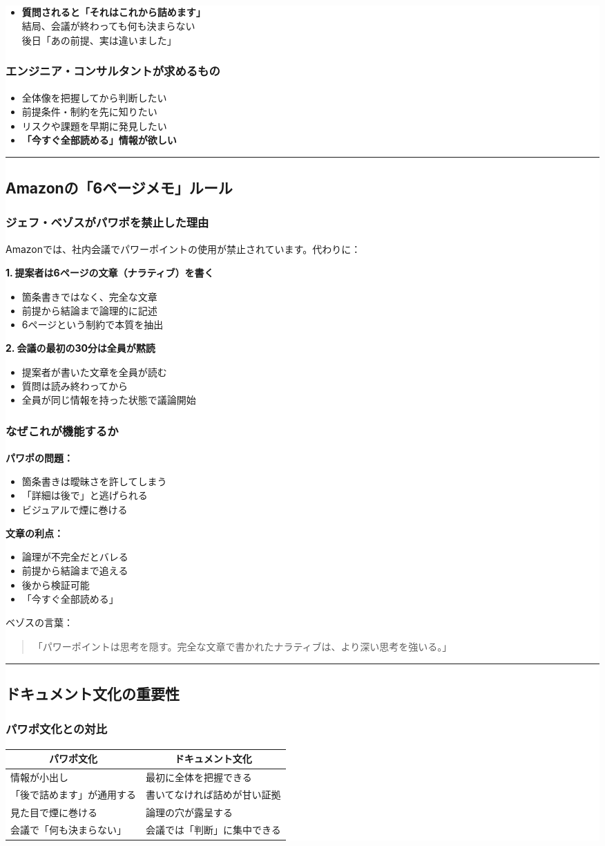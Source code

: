 - **質問されると「それはこれから詰めます」**  
  結局、会議が終わっても何も決まらない  
  後日「あの前提、実は違いました」

### エンジニア・コンサルタントが求めるもの
- 全体像を把握してから判断したい
- 前提条件・制約を先に知りたい
- リスクや課題を早期に発見したい
- **「今すぐ全部読める」情報が欲しい**

---

## Amazonの「6ページメモ」ルール

### ジェフ・ベゾスがパワポを禁止した理由

Amazonでは、社内会議でパワーポイントの使用が禁止されています。代わりに：

**1. 提案者は6ページの文章（ナラティブ）を書く**
- 箇条書きではなく、完全な文章
- 前提から結論まで論理的に記述
- 6ページという制約で本質を抽出

**2. 会議の最初の30分は全員が黙読**
- 提案者が書いた文章を全員が読む
- 質問は読み終わってから
- 全員が同じ情報を持った状態で議論開始

### なぜこれが機能するか

**パワポの問題：**
- 箇条書きは曖昧さを許してしまう
- 「詳細は後で」と逃げられる
- ビジュアルで煙に巻ける

**文章の利点：**
- 論理が不完全だとバレる
- 前提から結論まで追える
- 後から検証可能
- 「今すぐ全部読める」

ベゾスの言葉：
> 「パワーポイントは思考を隠す。完全な文章で書かれたナラティブは、より深い思考を強いる。」

---

## ドキュメント文化の重要性

### パワポ文化との対比

| パワポ文化 | ドキュメント文化 |
|----------|---------------|
| 情報が小出し | 最初に全体を把握できる |
| 「後で詰めます」が通用する | 書いてなければ詰めが甘い証拠 |
| 見た目で煙に巻ける | 論理の穴が露呈する |
| 会議で「何も決まらない」 | 会議では「判断」に集中できる |
